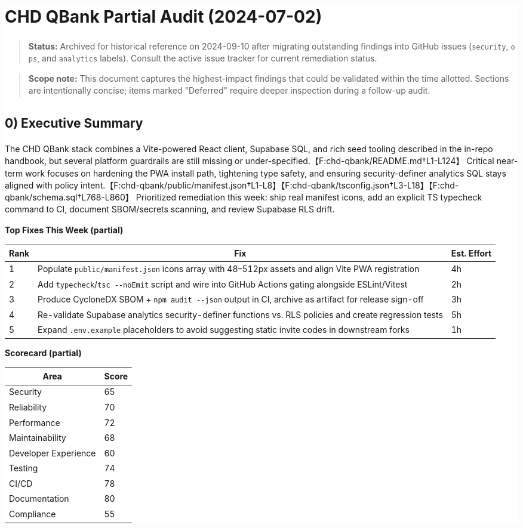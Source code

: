 # CHD QBank Partial Audit (2024-07-02)

> **Status:** Archived for historical reference on 2024-09-10 after migrating outstanding findings into GitHub issues (`security`, `ops`, and `analytics` labels). Consult the active issue tracker for current remediation status.

> **Scope note:** This document captures the highest-impact findings that could be validated within the time allotted. Sections are intentionally concise; items marked "Deferred" require deeper inspection during a follow-up audit.

## 0) Executive Summary
The CHD QBank stack combines a Vite-powered React client, Supabase SQL, and rich seed tooling described in the in-repo handbook, but several platform guardrails are still missing or under-specified.【F:chd-qbank/README.md†L1-L124】 Critical near-term work focuses on hardening the PWA install path, tightening type safety, and ensuring security-definer analytics SQL stays aligned with policy intent.【F:chd-qbank/public/manifest.json†L1-L8】【F:chd-qbank/tsconfig.json†L3-L18】【F:chd-qbank/schema.sql†L768-L860】 Prioritized remediation this week: ship real manifest icons, add an explicit TS typecheck command to CI, document SBOM/secrets scanning, and review Supabase RLS drift.

**Top Fixes This Week (partial)**

| Rank | Fix | Est. Effort |
| --- | --- | --- |
| 1 | Populate `public/manifest.json` icons array with 48–512px assets and align Vite PWA registration | 4h |
| 2 | Add `typecheck`/`tsc --noEmit` script and wire into GitHub Actions gating alongside ESLint/Vitest | 2h |
| 3 | Produce CycloneDX SBOM + `npm audit --json` output in CI, archive as artifact for release sign-off | 3h |
| 4 | Re-validate Supabase analytics security-definer functions vs. RLS policies and create regression tests | 5h |
| 5 | Expand `.env.example` placeholders to avoid suggesting static invite codes in downstream forks | 1h |

**Scorecard (partial)**

| Area | Score |
| --- | --- |
| Security | 65 |
| Reliability | 70 |
| Performance | 72 |
| Maintainability | 68 |
| Developer Experience | 60 |
| Testing | 74 |
| CI/CD | 78 |
| Documentation | 80 |
| Compliance | 55 |
